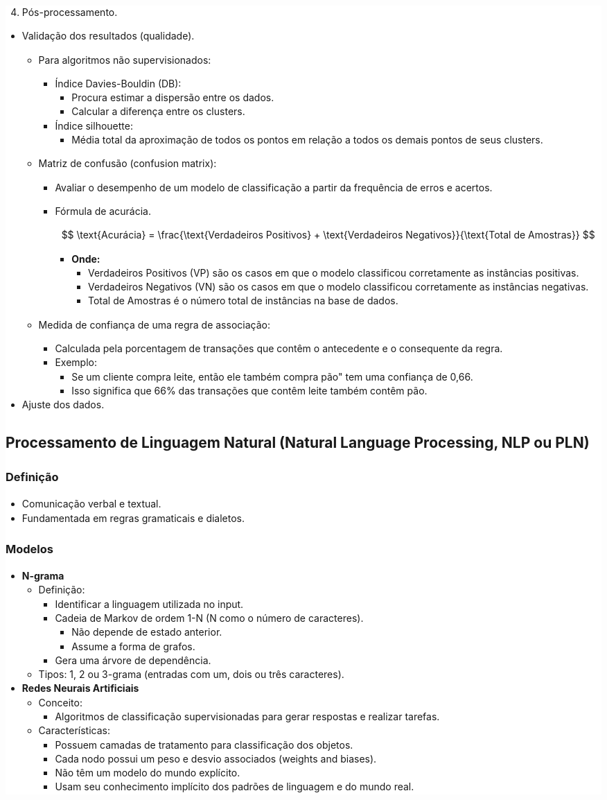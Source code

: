 4. Pós-processamento.

- Validação dos resultados (qualidade).
  - Para algoritmos não supervisionados:
    - Índice Davies-Bouldin (DB):
      - Procura estimar a dispersão entre os dados.
      - Calcular a diferença entre os clusters.
    - Índice silhouette:
      - Média total da aproximação de todos os pontos em relação a todos os demais pontos de seus clusters.
  - Matriz de confusão (confusion matrix):
    - Avaliar o desempenho de um modelo de classificação a partir da frequência de erros e acertos.
    - Fórmula de acurácia.

      $$ \text{Acurácia} = \frac{\text{Verdadeiros Positivos} + \text{Verdadeiros Negativos}}{\text{Total de Amostras}} $$

        - **Onde:**
          - Verdadeiros Positivos (VP) são os casos em que o modelo classificou corretamente as instâncias positivas.
          - Verdadeiros Negativos (VN) são os casos em que o modelo classificou corretamente as instâncias negativas.
          - Total de Amostras é o número total de instâncias na base de dados.

  - Medida de confiança de uma regra de associação:
    - Calculada pela porcentagem de transações que contêm o antecedente e o consequente da regra.
    - Exemplo:
      - Se um cliente compra leite, então ele também compra pão" tem uma confiança de 0,66.
      - Isso significa que 66% das transações que contêm leite também contêm pão.
- Ajuste dos dados.

## Processamento de Linguagem Natural (Natural Language Processing, NLP ou PLN)

### Definição

- Comunicação verbal e textual.
- Fundamentada em regras gramaticais e dialetos.

### Modelos

- **N-grama**
  - Definição:
    - Identificar a linguagem utilizada no input.
    - Cadeia de Markov de ordem 1-N (N como o número de caracteres).
      - Não depende de estado anterior.
      - Assume a forma de grafos.
    - Gera uma árvore de dependência.
  - Tipos: 1, 2 ou 3-grama (entradas com um, dois ou três caracteres).
- **Redes Neurais Artificiais**
  - Conceito:
    - Algoritmos de classificação supervisionadas para gerar respostas e realizar tarefas.
  - Características:
    - Possuem camadas de tratamento para classificação dos objetos.
    - Cada nodo possui um peso e desvio associados (weights and biases).
    - Não têm um modelo do mundo explícito.
    - Usam seu conhecimento implícito dos padrões de linguagem e do mundo real.
